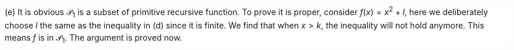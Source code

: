 (e) It is obvious $\mathscr{P}_1$ is a subset of primitive recursive function. To prove it is proper, consider $f(x)=x^2+l$, here we deliberately choose $l$ the same as the inequality in (d) since it is finite. We find that when $x>k$, the inequality will not hold anymore. This means $f$ is in $\mathscr{P}_1$. The argument is proved now.
